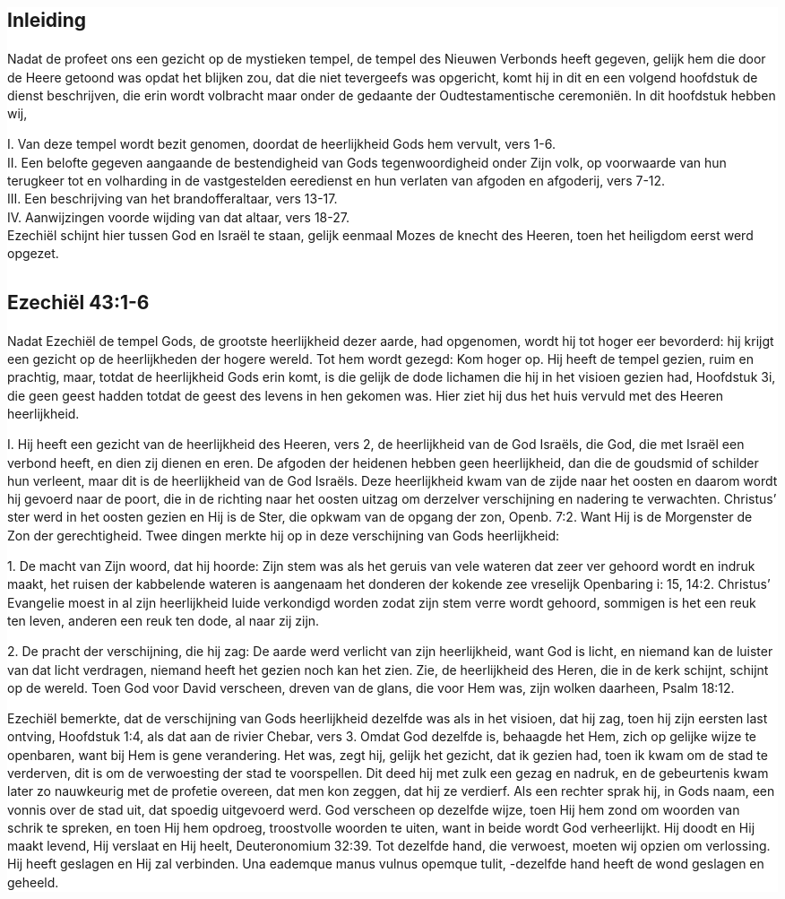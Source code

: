 ## Inleiding

Nadat de profeet ons een gezicht op de mystieken tempel, de tempel des Nieuwen Verbonds heeft gegeven, gelijk hem die door de Heere getoond was opdat het blijken zou, dat die niet tevergeefs was opgericht, komt hij in dit en een volgend hoofdstuk de dienst beschrijven, die erin wordt volbracht maar onder de gedaante der Oudtestamentische ceremoniën. In dit hoofdstuk hebben wij, 

I. Van deze tempel wordt bezit genomen, doordat de heerlijkheid Gods hem vervult, vers 1-6.  
II. Een belofte gegeven aangaande de bestendigheid van Gods tegenwoordigheid onder Zijn volk, op voorwaarde van hun terugkeer tot en volharding in de vastgestelden eeredienst en hun verlaten van afgoden en afgoderij, vers 7-12.  
III. Een beschrijving van het brandofferaltaar, vers 13-17.  
IV. Aanwijzingen voorde wijding van dat altaar, vers 18-27.  
Ezechiël schijnt hier tussen God en Israël te staan, gelijk eenmaal Mozes de knecht des Heeren, toen het heiligdom eerst werd opgezet.

## Ezechiël 43:1-6 
Nadat Ezechiël de tempel Gods, de grootste heerlijkheid dezer aarde, had opgenomen, wordt hij tot hoger eer bevorderd: hij krijgt een gezicht op de heerlijkheden der hogere wereld. Tot hem wordt gezegd: Kom hoger op. Hij heeft de tempel gezien, ruim en prachtig, maar, totdat de heerlijkheid Gods erin komt, is die gelijk de dode lichamen die hij in het visioen gezien had, Hoofdstuk 3i, die geen geest hadden totdat de geest des levens in hen gekomen was. Hier ziet hij dus het huis vervuld met des Heeren heerlijkheid.

I. Hij heeft een gezicht van de heerlijkheid des Heeren, vers 2, de heerlijkheid van de God Israëls, die God, die met Israël een verbond heeft, en dien zij dienen en eren. De afgoden der heidenen hebben geen heerlijkheid, dan die de goudsmid of schilder hun verleent, maar dit is de heerlijkheid van de God Israëls. Deze heerlijkheid kwam van de zijde naar het oosten en daarom wordt hij gevoerd naar de poort, die in de richting naar het oosten uitzag om derzelver verschijning en nadering te verwachten. Christus’ ster werd in het oosten gezien en Hij is de Ster, die opkwam van de opgang der zon, Openb. 7:2. Want Hij is de Morgenster de Zon der gerechtigheid. Twee dingen merkte hij op in deze verschijning van Gods heerlijkheid:

1\. De macht van Zijn woord, dat hij hoorde: Zijn stem was als het geruis van vele wateren dat zeer ver gehoord wordt en indruk maakt, het ruisen der kabbelende wateren is aangenaam het donderen der kokende zee vreselijk Openbaring i: 15, 14:2. Christus’ Evangelie moest in al zijn heerlijkheid luide verkondigd worden zodat zijn stem verre wordt gehoord, sommigen is het een reuk ten leven, anderen een reuk ten dode, al naar zij zijn.

2\. De pracht der verschijning, die hij zag: De aarde werd verlicht van zijn heerlijkheid, want God is licht, en niemand kan de luister van dat licht verdragen, niemand heeft het gezien noch kan het zien. Zie, de heerlijkheid des Heren, die in de kerk schijnt, schijnt op de wereld. Toen God voor David verscheen, dreven van de glans, die voor Hem was, zijn wolken daarheen, Psalm 18:12.

Ezechiël bemerkte, dat de verschijning van Gods heerlijkheid dezelfde was als in het visioen, dat hij zag, toen hij zijn eersten last ontving, Hoofdstuk 1:4, als dat aan de rivier Chebar, vers 3. Omdat God dezelfde is, behaagde het Hem, zich op gelijke wijze te openbaren, want bij Hem is gene verandering. Het was, zegt hij, gelijk het gezicht, dat ik gezien had, toen ik kwam om de stad te verderven, dit is om de verwoesting der stad te voorspellen. Dit deed hij met zulk een gezag en nadruk, en de gebeurtenis kwam later zo nauwkeurig met de profetie overeen, dat men kon zeggen, dat hij ze verdierf. Als een rechter sprak hij, in Gods naam, een vonnis over de stad uit, dat spoedig uitgevoerd werd. God verscheen op dezelfde wijze, toen Hij hem zond om woorden van schrik te spreken, en toen Hij hem opdroeg, troostvolle woorden te uiten, want in beide wordt God verheerlijkt. Hij doodt en Hij maakt levend, Hij verslaat en Hij heelt, Deuteronomium 32:39. Tot dezelfde hand, die verwoest, moeten wij opzien om verlossing. Hij heeft geslagen en Hij zal verbinden. Una eademque manus vulnus opemque tulit, -dezelfde hand heeft de wond geslagen en geheeld. 
